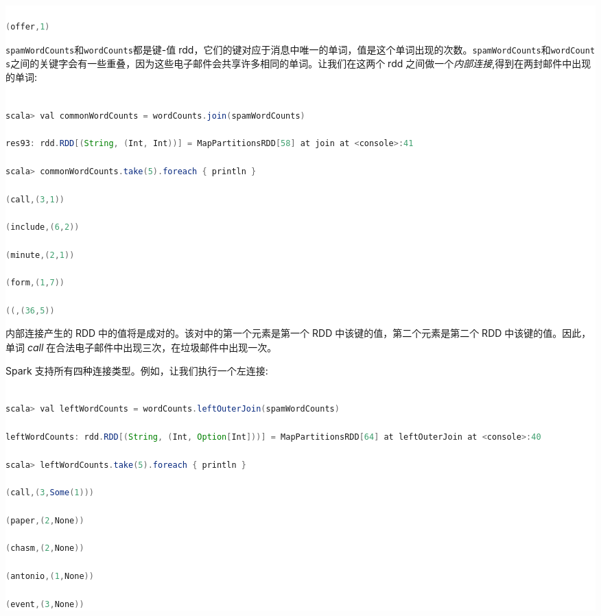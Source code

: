 ```java

(offer,1)

```

`spamWordCounts`和`wordCounts`都是键-值 rdd，它们的键对应于消息中唯一的单词，值是这个单词出现的次数。`spamWordCounts`和`wordCounts`之间的关键字会有一些重叠，因为这些电子邮件会共享许多相同的单词。让我们在这两个 rdd 之间做一个*内部连接*,得到在两封邮件中出现的单词:

```java

scala> val commonWordCounts = wordCounts.join(spamWordCounts)

res93: rdd.RDD[(String, (Int, Int))] = MapPartitionsRDD[58] at join at <console>:41

scala> commonWordCounts.take(5).foreach { println }

(call,(3,1))

(include,(6,2))

(minute,(2,1))

(form,(1,7))

((,(36,5))

```

内部连接产生的 RDD 中的值将是成对的。该对中的第一个元素是第一个 RDD 中该键的值，第二个元素是第二个 RDD 中该键的值。因此，单词 *call* 在合法电子邮件中出现三次，在垃圾邮件中出现一次。

Spark 支持所有四种连接类型。例如，让我们执行一个左连接:

```java

scala> val leftWordCounts = wordCounts.leftOuterJoin(spamWordCounts)

leftWordCounts: rdd.RDD[(String, (Int, Option[Int]))] = MapPartitionsRDD[64] at leftOuterJoin at <console>:40

scala> leftWordCounts.take(5).foreach { println }

(call,(3,Some(1)))

(paper,(2,None))

(chasm,(2,None))

(antonio,(1,None))

(event,(3,None))

```

